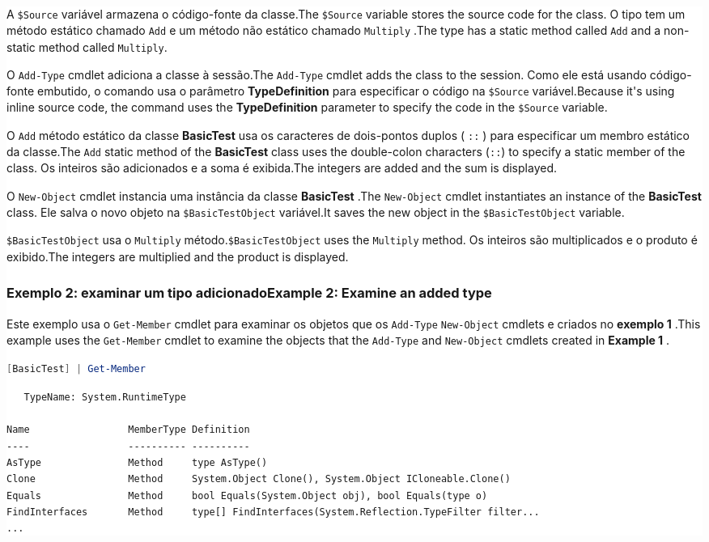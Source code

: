 <span data-ttu-id="434ec-127">A `$Source` variável armazena o código-fonte da classe.</span><span class="sxs-lookup"><span data-stu-id="434ec-127">The `$Source` variable stores the source code for the class.</span></span> <span data-ttu-id="434ec-128">O tipo tem um método estático chamado `Add` e um método não estático chamado `Multiply` .</span><span class="sxs-lookup"><span data-stu-id="434ec-128">The type has a static method called `Add` and a non-static method called `Multiply`.</span></span>

<span data-ttu-id="434ec-129">O `Add-Type` cmdlet adiciona a classe à sessão.</span><span class="sxs-lookup"><span data-stu-id="434ec-129">The `Add-Type` cmdlet adds the class to the session.</span></span> <span data-ttu-id="434ec-130">Como ele está usando código-fonte embutido, o comando usa o parâmetro **TypeDefinition** para especificar o código na `$Source` variável.</span><span class="sxs-lookup"><span data-stu-id="434ec-130">Because it's using inline source code, the command uses the **TypeDefinition** parameter to specify the code in the `$Source` variable.</span></span>

<span data-ttu-id="434ec-131">O `Add` método estático da classe **BasicTest** usa os caracteres de dois-pontos duplos ( `::` ) para especificar um membro estático da classe.</span><span class="sxs-lookup"><span data-stu-id="434ec-131">The `Add` static method of the **BasicTest** class uses the double-colon characters (`::`) to specify a static member of the class.</span></span> <span data-ttu-id="434ec-132">Os inteiros são adicionados e a soma é exibida.</span><span class="sxs-lookup"><span data-stu-id="434ec-132">The integers are added and the sum is displayed.</span></span>

<span data-ttu-id="434ec-133">O `New-Object` cmdlet instancia uma instância da classe **BasicTest** .</span><span class="sxs-lookup"><span data-stu-id="434ec-133">The `New-Object` cmdlet instantiates an instance of the **BasicTest** class.</span></span> <span data-ttu-id="434ec-134">Ele salva o novo objeto na `$BasicTestObject` variável.</span><span class="sxs-lookup"><span data-stu-id="434ec-134">It saves the new object in the `$BasicTestObject` variable.</span></span>

<span data-ttu-id="434ec-135">`$BasicTestObject` usa o `Multiply` método.</span><span class="sxs-lookup"><span data-stu-id="434ec-135">`$BasicTestObject` uses the `Multiply` method.</span></span> <span data-ttu-id="434ec-136">Os inteiros são multiplicados e o produto é exibido.</span><span class="sxs-lookup"><span data-stu-id="434ec-136">The integers are multiplied and the product is displayed.</span></span>

### <span data-ttu-id="434ec-137">Exemplo 2: examinar um tipo adicionado</span><span class="sxs-lookup"><span data-stu-id="434ec-137">Example 2: Examine an added type</span></span>

<span data-ttu-id="434ec-138">Este exemplo usa o `Get-Member` cmdlet para examinar os objetos que os `Add-Type` `New-Object` cmdlets e criados no **exemplo 1** .</span><span class="sxs-lookup"><span data-stu-id="434ec-138">This example uses the `Get-Member` cmdlet to examine the objects that the `Add-Type` and `New-Object` cmdlets created in **Example 1** .</span></span>

```powershell
[BasicTest] | Get-Member
```

```Output
   TypeName: System.RuntimeType

Name                 MemberType Definition
----                 ---------- ----------
AsType               Method     type AsType()
Clone                Method     System.Object Clone(), System.Object ICloneable.Clone()
Equals               Method     bool Equals(System.Object obj), bool Equals(type o)
FindInterfaces       Method     type[] FindInterfaces(System.Reflection.TypeFilter filter...
...
```
